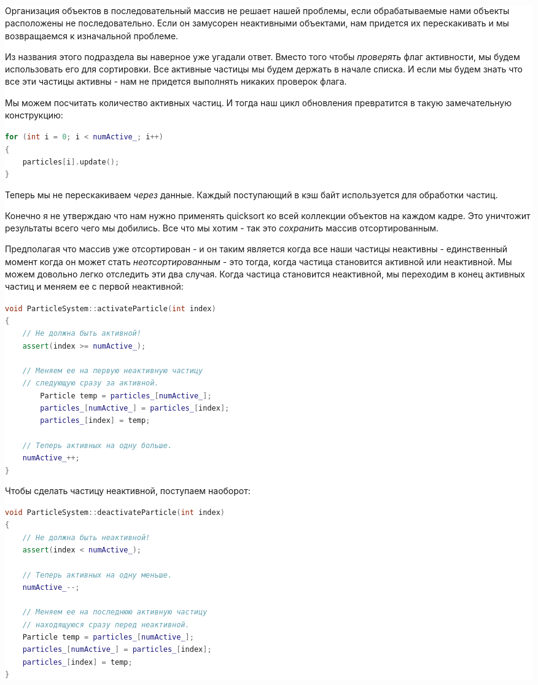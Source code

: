Организация объектов в последовательный массив не решает нашей проблемы, если обрабатываемые нами объекты расположены не последовательно. Если он замусорен неактивными объектами, нам придется их перескакивать и мы возвращаемся к изначальной проблеме.

Из названия этого подраздела вы наверное уже угадали ответ. Вместо того чтобы _проверять_ флаг активности, мы будем использовать его для сортировки. Все активные частицы мы будем держать в начале списка. И если мы будем знать что все эти частицы активны - нам не придется выполнять никаких проверок флага.

Мы можем посчитать количество активных частиц. И тогда наш цикл обновления превратится в такую замечательную конструкцию:

```cpp
for (int i = 0; i < numActive_; i++)
{
    particles[i].update();
}
```

Теперь мы не перескакиваем _через_ данные. Каждый поступающий в кэш байт используется для обработки частиц.

Конечно я не утверждаю что нам нужно применять quicksort ко всей коллекции объектов на каждом кадре. Это уничтожит результаты всего чего мы добились. Все что мы хотим - так это _сохранить_ массив отсортированным.

Предполагая что массив уже отсортирован - и он таким является когда все наши частицы неактивны - единственный момент когда он может стать _неотсортированным_ - это тогда, когда частица становится активной или неактивной. Мы можем довольно легко отследить эти два случая. Когда частица становится неактивной, мы переходим в конец активных частиц и меняем ее с первой неактивной:

```cpp
void ParticleSystem::activateParticle(int index)
{
    // Не должна быть активной!
    assert(index >= numActive_);
    
    // Меняем ее на первую неактивную частицу
    // следующую сразу за активной.
        Particle temp = particles_[numActive_];
        particles_[numActive_] = particles_[index];
        particles_[index] = temp;
    
    // Теперь активных на одну больше.
    numActive_++;
}
```

Чтобы сделать частицу неактивной, поступаем наоборот:

```cpp
void ParticleSystem::deactivateParticle(int index)
{
    // Не должна быть неактивной!
    assert(index < numActive_);
    
    // Теперь активных на одну меньше.
    numActive_--;
    
    // Меняем ее на последнюю активную частицу
    // находящуюся сразу перед неактивной.
    Particle temp = particles_[numActive_];
    particles_[numActive_] = particles_[index];
    particles_[index] = temp;
}
```
